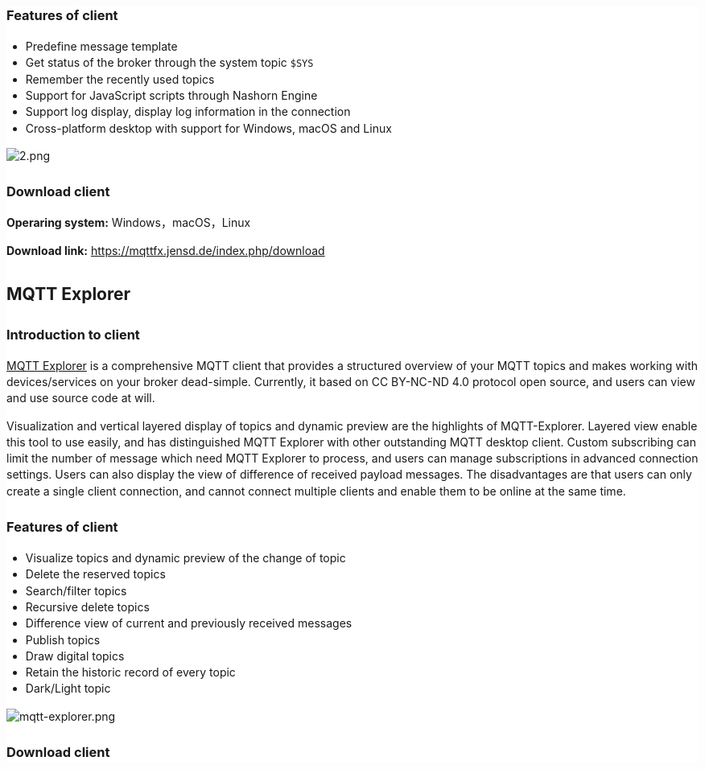 ### Features of client

- Predefine message template
- Get status of the broker through the system topic `$SYS`
- Remember the recently used topics
- Support for JavaScript scripts through Nashorn Engine
- Support log display, display log information in the connection
- Cross-platform desktop with support for Windows, macOS and Linux

![2.png](https://assets.emqx.com/images/4f592bb17cbbfe3adf0d13e07277c0dd.png)

### Download client

**Operaring system:** Windows，macOS，Linux

**Download link:** https://mqttfx.jensd.de/index.php/download



## MQTT Explorer

### Introduction to client

[MQTT Explorer](https://www.emqx.com/en/blog/connecting-to-emqx-cloud-with-mqtt-explorer) is a comprehensive MQTT client that provides a structured overview of your MQTT topics and makes working with devices/services on your broker dead-simple. Currently, it based on CC BY-NC-ND 4.0 protocol open source, and users can view and use source code at will.

Visualization and vertical layered display of topics and dynamic preview are the highlights of MQTT-Explorer. Layered view enable this tool to use easily, and has distinguished MQTT Explorer with other outstanding MQTT desktop client. Custom subscribing can limit the number of message which need MQTT Explorer to process, and users can manage subscriptions in advanced connection settings. Users can also display the view of difference of received payload messages. The disadvantages are that users can only create a single client connection, and cannot connect multiple clients and enable them to be online at the same time.

### Features of client

- Visualize topics and dynamic preview of the change of topic
- Delete the reserved topics
- Search/filter topics
- Recursive delete topics
- Difference view of current and previously  received messages
- Publish topics
- Draw digital topics
- Retain the historic record of every topic
- Dark/Light topic

![mqtt-explorer.png](https://assets.emqx.com/images/7be0606fdbb16f93359429dba0cc3e6e.png)

### Download client
